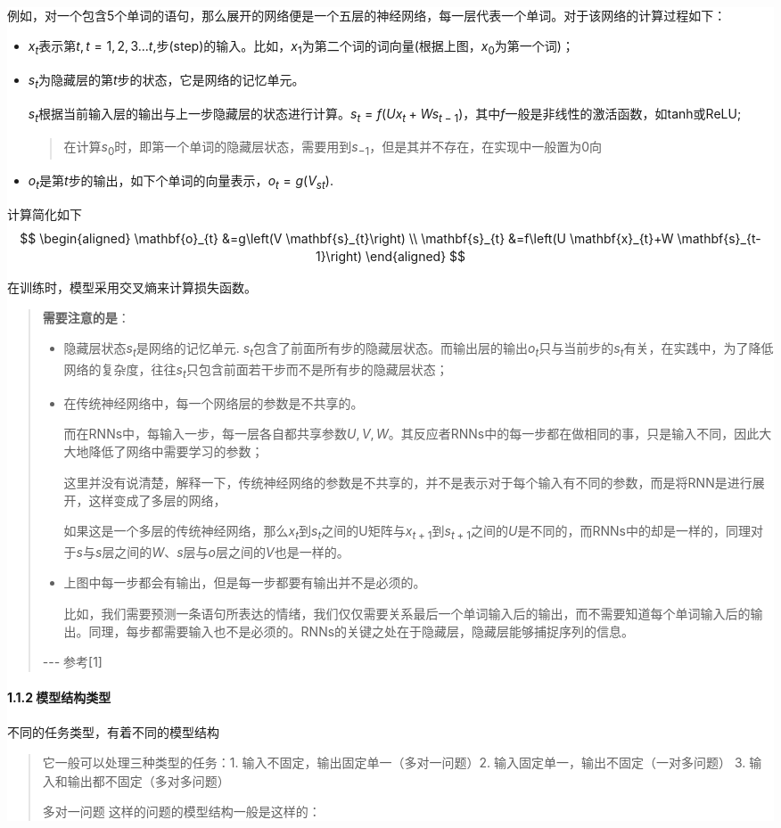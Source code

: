​		例如，对一个包含5个单词的语句，那么展开的网络便是一个五层的神经网络，每一层代表一个单词。对于该网络的计算过程如下：

* $x_t$表示第$t,t=1,2,3...t,$步(step)的输入。比如，$x_1$为第二个词的词向量(根据上图，$x_0$为第一个词)； 

* $s_t$为隐藏层的第$t$步的状态，它是网络的记忆单元。

  $s_t$根据当前输入层的输出与上一步隐藏层的状态进行计算。$s_{t}=f\left(U x_{t}+W s_{t-1}\right)$，其中$f$一般是非线性的激活函数，如tanh或ReLU;

  > 在计算$s_0$时，即第一个单词的隐藏层状态，需要用到$s_{−1}$，但是其并不存在，在实现中一般置为0向


* $o_t$是第$t$步的输出，如下个单词的向量表示，$o_t=g(V_{st})$. 

计算简化如下
$$
\begin{aligned} \mathbf{o}_{t} &=g\left(V \mathbf{s}_{t}\right) \\ \mathbf{s}_{t} &=f\left(U \mathbf{x}_{t}+W \mathbf{s}_{t-1}\right) \end{aligned}
$$


在训练时，模型采用交叉熵来计算损失函数。





> **需要注意的是**：
>
> - 隐藏层状态$s_t$是网络的记忆单元. $s_t$包含了前面所有步的隐藏层状态。而输出层的输出$o_t$只与当前步的$s_t$有关，在实践中，为了降低网络的复杂度，往往$s_t$只包含前面若干步而不是所有步的隐藏层状态；
>
> - 在传统神经网络中，每一个网络层的参数是不共享的。
>
>   而在RNNs中，每输入一步，每一层各自都共享参数$U,V,W$。其反应者RNNs中的每一步都在做相同的事，只是输入不同，因此大大地降低了网络中需要学习的参数；
>
>   这里并没有说清楚，解释一下，传统神经网络的参数是不共享的，并不是表示对于每个输入有不同的参数，而是将RNN是进行展开，这样变成了多层的网络，
>
>   如果这是一个多层的传统神经网络，那么$x_t$到$s_t$之间的U矩阵与$x_{t+1}$到$s_{t+1}$之间的$U$是不同的，而RNNs中的却是一样的，同理对于$s$与$s$层之间的$W$、$s$层与$o$层之间的$V$也是一样的。
>
> - 上图中每一步都会有输出，但是每一步都要有输出并不是必须的。
>
>   比如，我们需要预测一条语句所表达的情绪，我们仅仅需要关系最后一个单词输入后的输出，而不需要知道每个单词输入后的输出。同理，每步都需要输入也不是必须的。RNNs的关键之处在于隐藏层，隐藏层能够捕捉序列的信息。
>
> --- 参考[1]



#### 1.1.2 模型结构类型

不同的任务类型，有着不同的模型结构



> 它一般可以处理三种类型的任务：1. 输入不固定，输出固定单一（多对一问题）2. 输入固定单一，输出不固定（一对多问题） 3. 输入和输出都不固定（多对多问题）
>
> 多对一问题
> 这样的问题的模型结构一般是这样的：
>